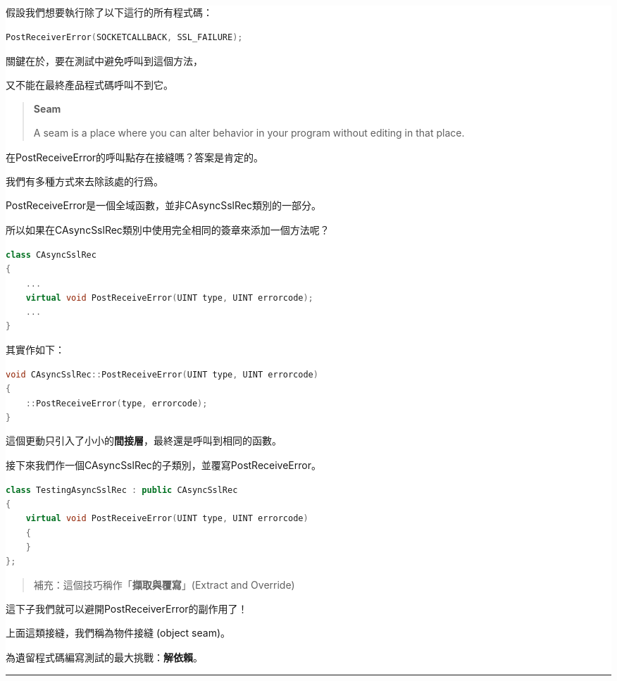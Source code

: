 假設我們想要執行除了以下這行的所有程式碼：

```c++
PostReceiverError(SOCKETCALLBACK, SSL_FAILURE);
```

關鍵在於，要在測試中避免呼叫到這個方法，

又不能在最終產品程式碼呼叫不到它。

> **Seam**
>
> A seam is a place where you can alter behavior in your program without editing in that place.

在PostReceiveError的呼叫點存在接縫嗎？答案是肯定的。

我們有多種方式來去除該處的行爲。

PostReceiveError是一個全域函數，並非CAsyncSslRec類別的一部分。

所以如果在CAsyncSslRec類別中使用完全相同的簽章來添加一個方法呢？

```c++
class CAsyncSslRec
{
    ...
    virtual void PostReceiveError(UINT type, UINT errorcode);
    ...
}
```

其實作如下：

```c++
void CAsyncSslRec::PostReceiveError(UINT type, UINT errorcode)
{
    ::PostReceiveError(type, errorcode);
}
```

這個更動只引入了小小的**間接層**，最終還是呼叫到相同的函數。

接下來我們作一個CAsyncSslRec的子類別，並覆寫PostReceiveError。

```c++
class TestingAsyncSslRec : public CAsyncSslRec
{
    virtual void PostReceiveError(UINT type, UINT errorcode)
    {
    }
};
```

> 補充：這個技巧稱作「**擷取與覆寫**」(Extract and Override)

這下子我們就可以避開PostReceiverError的副作用了！

上面這類接縫，我們稱為物件接縫 (object seam)。

為遺留程式碼編寫測試的最大挑戰：**解依賴**。

---